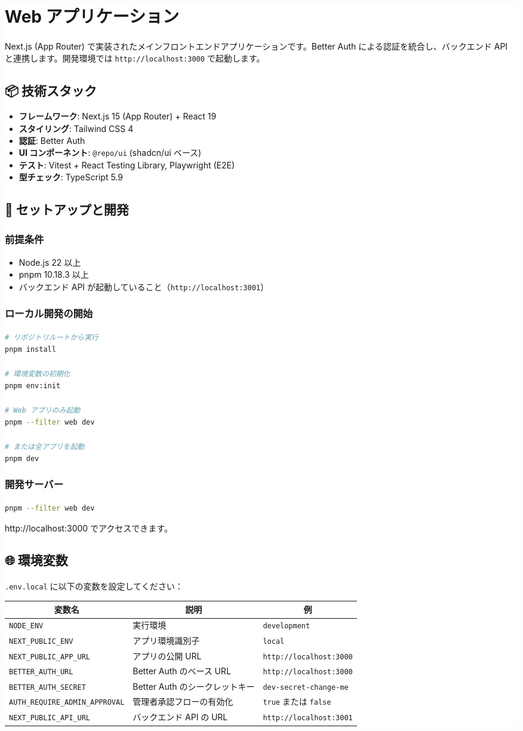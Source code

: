 # Web アプリケーション

Next.js (App Router) で実装されたメインフロントエンドアプリケーションです。Better Auth による認証を統合し、バックエンド API と連携します。開発環境では `http://localhost:3000` で起動します。

## 📦 技術スタック

- **フレームワーク**: Next.js 15 (App Router) + React 19
- **スタイリング**: Tailwind CSS 4
- **認証**: Better Auth
- **UI コンポーネント**: `@repo/ui` (shadcn/ui ベース)
- **テスト**: Vitest + React Testing Library, Playwright (E2E)
- **型チェック**: TypeScript 5.9

## 🚀 セットアップと開発

### 前提条件

- Node.js 22 以上
- pnpm 10.18.3 以上
- バックエンド API が起動していること（`http://localhost:3001`）

### ローカル開発の開始

```bash
# リポジトリルートから実行
pnpm install

# 環境変数の初期化
pnpm env:init

# Web アプリのみ起動
pnpm --filter web dev

# または全アプリを起動
pnpm dev
```

### 開発サーバー

```bash
pnpm --filter web dev
```

http://localhost:3000 でアクセスできます。

## 🌐 環境変数

`.env.local` に以下の変数を設定してください：

| 変数名 | 説明 | 例 |
| --- | --- | --- |
| `NODE_ENV` | 実行環境 | `development` |
| `NEXT_PUBLIC_ENV` | アプリ環境識別子 | `local` |
| `NEXT_PUBLIC_APP_URL` | アプリの公開 URL | `http://localhost:3000` |
| `BETTER_AUTH_URL` | Better Auth のベース URL | `http://localhost:3000` |
| `BETTER_AUTH_SECRET` | Better Auth のシークレットキー | `dev-secret-change-me` |
| `AUTH_REQUIRE_ADMIN_APPROVAL` | 管理者承認フローの有効化 | `true` または `false` |
| `NEXT_PUBLIC_API_URL` | バックエンド API の URL | `http://localhost:3001` |
